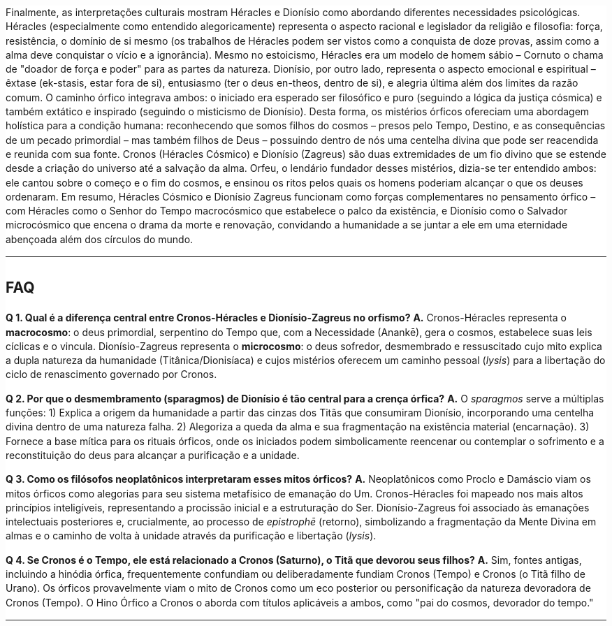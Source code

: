 Finalmente, as interpretações culturais mostram Héracles e Dionísio como abordando diferentes necessidades psicológicas. Héracles (especialmente como entendido alegoricamente) representa o aspecto racional e legislador da religião e filosofia: força, resistência, o domínio de si mesmo (os trabalhos de Héracles podem ser vistos como a conquista de doze provas, assim como a alma deve conquistar o vício e a ignorância). Mesmo no estoicismo, Héracles era um modelo de homem sábio – Cornuto o chama de "doador de força e poder" para as partes da natureza. Dionísio, por outro lado, representa o aspecto emocional e espiritual – êxtase (ek-stasis, estar fora de si), entusiasmo (ter o deus en-theos, dentro de si), e alegria última além dos limites da razão comum. O caminho órfico integrava ambos: o iniciado era esperado ser filosófico e puro (seguindo a lógica da justiça cósmica) e também extático e inspirado (seguindo o misticismo de Dionísio). Desta forma, os mistérios órficos ofereciam uma abordagem holística para a condição humana: reconhecendo que somos filhos do cosmos – presos pelo Tempo, Destino, e as consequências de um pecado primordial – mas também filhos de Deus – possuindo dentro de nós uma centelha divina que pode ser reacendida e reunida com sua fonte. Cronos (Héracles Cósmico) e Dionísio (Zagreus) são duas extremidades de um fio divino que se estende desde a criação do universo até a salvação da alma. Orfeu, o lendário fundador desses mistérios, dizia-se ter entendido ambos: ele cantou sobre o começo e o fim do cosmos, e ensinou os ritos pelos quais os homens poderiam alcançar o que os deuses ordenaram. Em resumo, Héracles Cósmico e Dionísio Zagreus funcionam como forças complementares no pensamento órfico – com Héracles como o Senhor do Tempo macrocósmico que estabelece o palco da existência, e Dionísio como o Salvador microcósmico que encena o drama da morte e renovação, convidando a humanidade a se juntar a ele em uma eternidade abençoada além dos círculos do mundo.

---

## FAQ 

**Q 1. Qual é a diferença central entre Cronos-Héracles e Dionísio-Zagreus no orfismo?**
**A.** Cronos-Héracles representa o **macrocosmo**: o deus primordial, serpentino do Tempo que, com a Necessidade (Anankē), gera o cosmos, estabelece suas leis cíclicas e o vincula. Dionísio-Zagreus representa o **microcosmo**: o deus sofredor, desmembrado e ressuscitado cujo mito explica a dupla natureza da humanidade (Titânica/Dionisíaca) e cujos mistérios oferecem um caminho pessoal (*lysis*) para a libertação do ciclo de renascimento governado por Cronos.

**Q 2. Por que o desmembramento (sparagmos) de Dionísio é tão central para a crença órfica?**
**A.** O *sparagmos* serve a múltiplas funções: 1) Explica a origem da humanidade a partir das cinzas dos Titãs que consumiram Dionísio, incorporando uma centelha divina dentro de uma natureza falha. 2) Alegoriza a queda da alma e sua fragmentação na existência material (encarnação). 3) Fornece a base mítica para os rituais órficos, onde os iniciados podem simbolicamente reencenar ou contemplar o sofrimento e a reconstituição do deus para alcançar a purificação e a unidade.

**Q 3. Como os filósofos neoplatônicos interpretaram esses mitos órficos?**
**A.** Neoplatônicos como Proclo e Damáscio viam os mitos órficos como alegorias para seu sistema metafísico de emanação do Um. Cronos-Héracles foi mapeado nos mais altos princípios inteligíveis, representando a procissão inicial e a estruturação do Ser. Dionísio-Zagreus foi associado às emanações intelectuais posteriores e, crucialmente, ao processo de *epistrophē* (retorno), simbolizando a fragmentação da Mente Divina em almas e o caminho de volta à unidade através da purificação e libertação (*lysis*).

**Q 4. Se Cronos é o Tempo, ele está relacionado a Cronos (Saturno), o Titã que devorou seus filhos?**
**A.** Sim, fontes antigas, incluindo a hinódia órfica, frequentemente confundiam ou deliberadamente fundiam Cronos (Tempo) e Cronos (o Titã filho de Urano). Os órficos provavelmente viam o mito de Cronos como um eco posterior ou personificação da natureza devoradora de Cronos (Tempo). O Hino Órfico a Cronos o aborda com títulos aplicáveis a ambos, como "pai do cosmos, devorador do tempo."

---